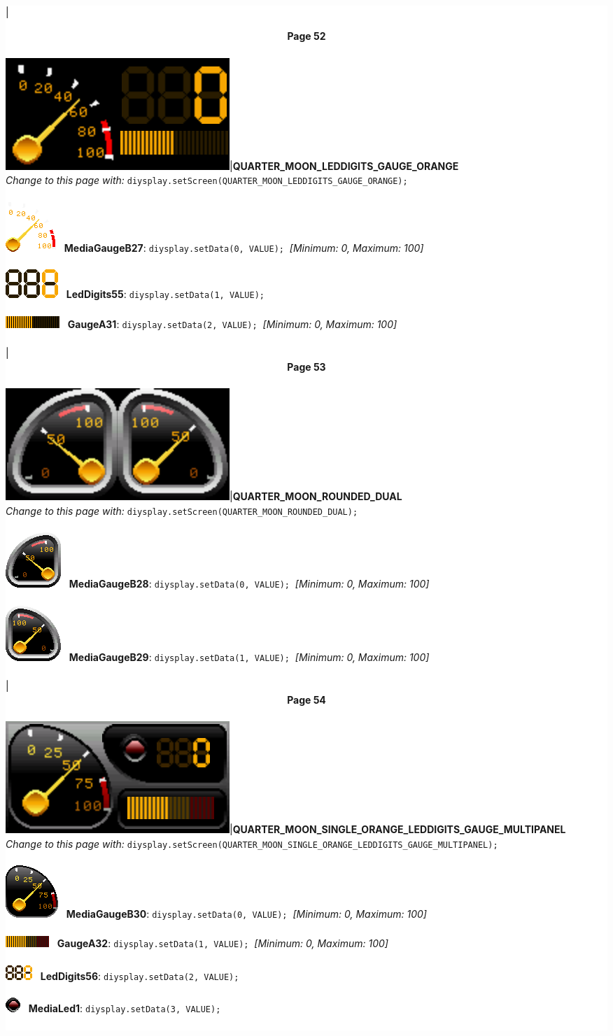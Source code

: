 |<center>**Page 52**</center><br>![alt text](images/screen52.png "screen52")|**QUARTER_MOON_LEDDIGITS_GAUGE_ORANGE**<br>*Change to this page with:* ```diysplay.setScreen(QUARTER_MOON_LEDDIGITS_GAUGE_ORANGE);```<br><br>![alt text](images/screen52_widget0.png)&nbsp;&nbsp;&nbsp;**MediaGaugeB27**: ```diysplay.setData(0, VALUE);```&nbsp;&nbsp;*[Minimum: 0, Maximum: 100]*<br><br>![alt text](images/screen52_widget1.png)&nbsp;&nbsp;&nbsp;**LedDigits55**: ```diysplay.setData(1, VALUE);```<br><br>![alt text](images/screen52_widget2.png)&nbsp;&nbsp;&nbsp;**GaugeA31**: ```diysplay.setData(2, VALUE);```&nbsp;&nbsp;*[Minimum: 0, Maximum: 100]*<br><br>
|<center>**Page 53**</center><br>![alt text](images/screen53.png "screen53")|**QUARTER_MOON_ROUNDED_DUAL**<br>*Change to this page with:* ```diysplay.setScreen(QUARTER_MOON_ROUNDED_DUAL);```<br><br>![alt text](images/screen53_widget0.png)&nbsp;&nbsp;&nbsp;**MediaGaugeB28**: ```diysplay.setData(0, VALUE);```&nbsp;&nbsp;*[Minimum: 0, Maximum: 100]*<br><br>![alt text](images/screen53_widget1.png)&nbsp;&nbsp;&nbsp;**MediaGaugeB29**: ```diysplay.setData(1, VALUE);```&nbsp;&nbsp;*[Minimum: 0, Maximum: 100]*<br><br>
|<center>**Page 54**</center><br>![alt text](images/screen54.png "screen54")|**QUARTER_MOON_SINGLE_ORANGE_LEDDIGITS_GAUGE_MULTIPANEL**<br>*Change to this page with:* ```diysplay.setScreen(QUARTER_MOON_SINGLE_ORANGE_LEDDIGITS_GAUGE_MULTIPANEL);```<br><br>![alt text](images/screen54_widget0.png)&nbsp;&nbsp;&nbsp;**MediaGaugeB30**: ```diysplay.setData(0, VALUE);```&nbsp;&nbsp;*[Minimum: 0, Maximum: 100]*<br><br>![alt text](images/screen54_widget1.png)&nbsp;&nbsp;&nbsp;**GaugeA32**: ```diysplay.setData(1, VALUE);```&nbsp;&nbsp;*[Minimum: 0, Maximum: 100]*<br><br>![alt text](images/screen54_widget2.png)&nbsp;&nbsp;&nbsp;**LedDigits56**: ```diysplay.setData(2, VALUE);```<br><br>![alt text](images/screen54_widget3.png)&nbsp;&nbsp;&nbsp;**MediaLed1**: ```diysplay.setData(3, VALUE);```<br><br>
